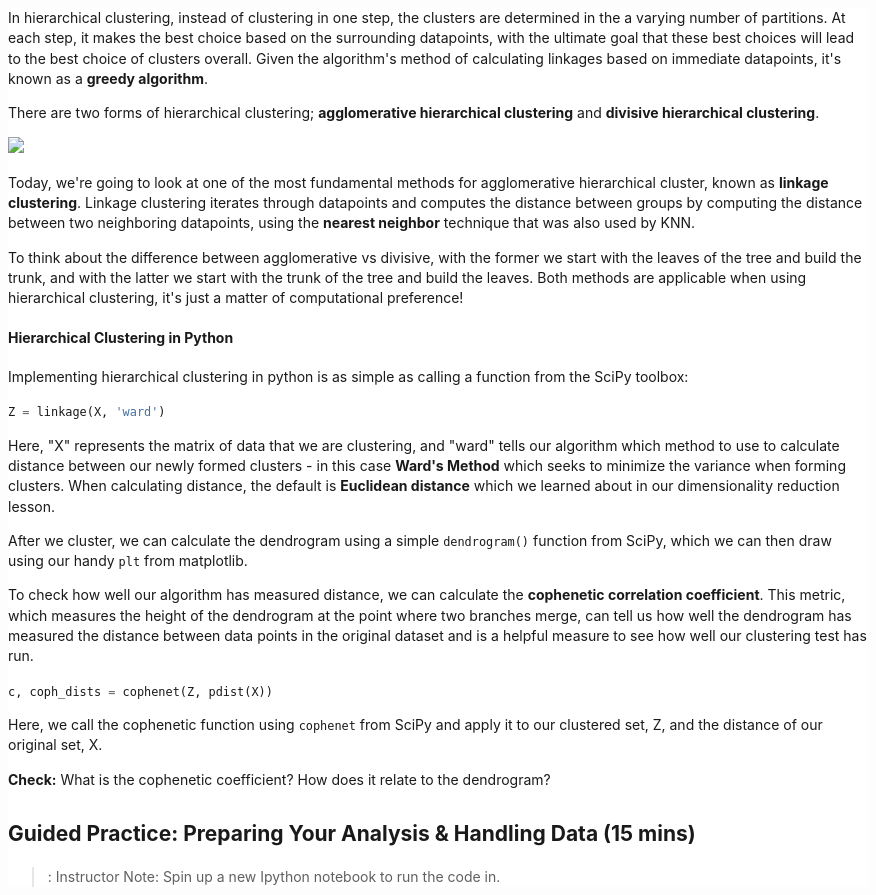 In hierarchical clustering, instead of clustering in one step, the clusters are determined in the a varying number of partitions. At each step, it makes the best choice based on the surrounding datapoints, with the ultimate goal that these best choices will lead to the best choice of clusters overall. Given the algorithm's method of calculating linkages based on immediate datapoints, it's known as a **greedy algorithm**.

There are two forms of hierarchical clustering; **agglomerative hierarchical clustering** and **divisive hierarchical clustering**.

![](./assets/images/hier.png)

Today, we're going to look at one of the most fundamental methods for agglomerative hierarchical cluster, known as **linkage clustering**. Linkage clustering iterates through datapoints and computes the distance between groups by computing the distance between two neighboring datapoints, using the **nearest neighbor** technique that was also used by KNN.

To think about the difference between agglomerative vs divisive, with the former we start with the leaves of the tree and build the trunk, and with the latter we start with the trunk of the tree and build the leaves. Both methods are applicable when using hierarchical clustering, it's just a matter of computational preference!

#### Hierarchical Clustering in Python

Implementing hierarchical clustering in python is as simple as calling a function from the SciPy toolbox:

```python
Z = linkage(X, 'ward')
```

Here, "X" represents the matrix of data that we are clustering, and "ward" tells our algorithm which method to use to calculate distance between our newly formed clusters - in this case **Ward's Method** which seeks to minimize the variance when forming clusters. When calculating distance, the default is **Euclidean distance** which we learned about in our dimensionality reduction lesson.

After we cluster, we can calculate the dendrogram using a simple ```dendrogram()``` function from SciPy, which we can then draw using our handy  ```plt``` from matplotlib. 

To check how well our algorithm has measured distance, we can calculate the **cophenetic correlation coefficient**. This metric, which measures the height of the dendrogram at the point where two branches merge, can tell us how well the dendrogram has measured the distance between data points in the original dataset and is a helpful measure to see how well our clustering test has run. 

```python
c, coph_dists = cophenet(Z, pdist(X))
```

Here, we call the cophenetic function using ```cophenet``` from SciPy and apply it to our clustered set, Z, and the distance of our original set, X. 

**Check:** What is the cophenetic coefficient? How does it relate to the dendrogram? 

<a name="guided-practice"></a>
## Guided Practice: Preparing Your Analysis & Handling Data (15 mins)

>: Instructor Note: Spin up a new Ipython notebook to run the code in.
